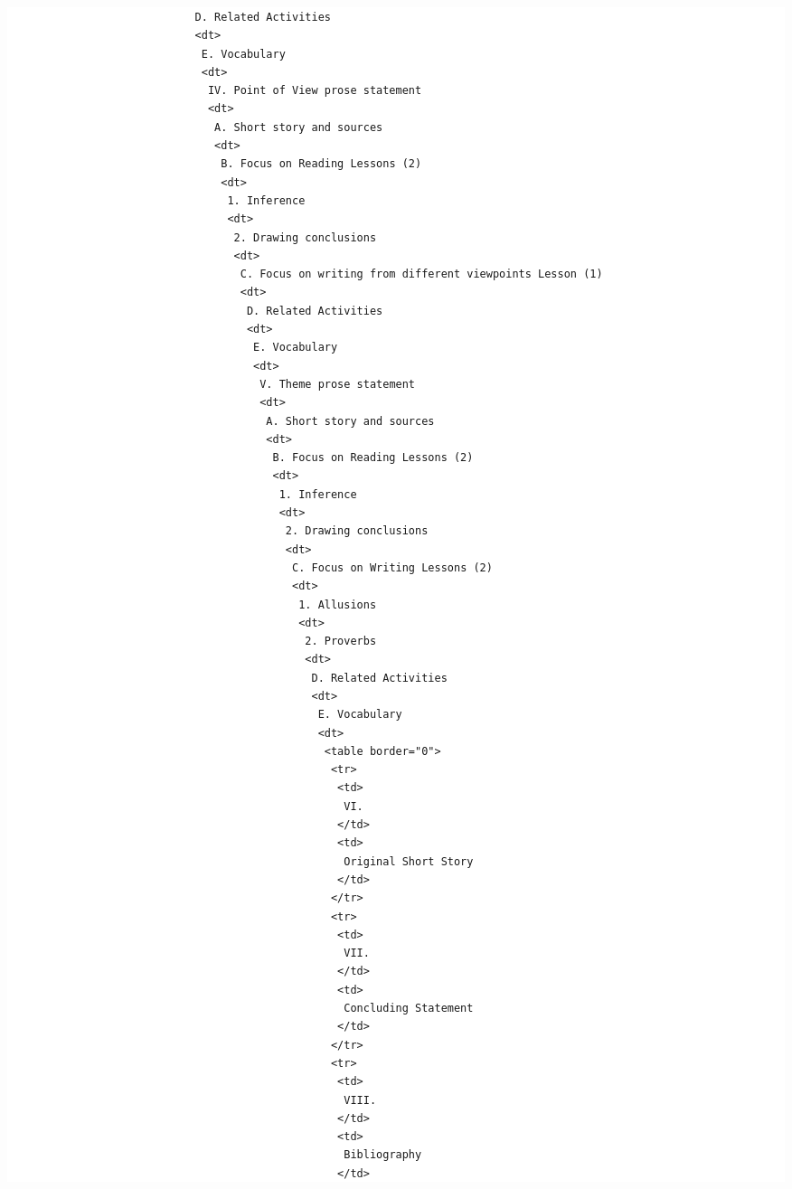                                  D. Related Activities
                                 <dt>
                                  E. Vocabulary
                                  <dt>
                                   IV. Point of View prose statement
                                   <dt>
                                    A. Short story and sources
                                    <dt>
                                     B. Focus on Reading Lessons (2)
                                     <dt>
                                      1. Inference
                                      <dt>
                                       2. Drawing conclusions
                                       <dt>
                                        C. Focus on writing from different viewpoints Lesson (1)
                                        <dt>
                                         D. Related Activities
                                         <dt>
                                          E. Vocabulary
                                          <dt>
                                           V. Theme prose statement
                                           <dt>
                                            A. Short story and sources
                                            <dt>
                                             B. Focus on Reading Lessons (2)
                                             <dt>
                                              1. Inference
                                              <dt>
                                               2. Drawing conclusions
                                               <dt>
                                                C. Focus on Writing Lessons (2)
                                                <dt>
                                                 1. Allusions
                                                 <dt>
                                                  2. Proverbs
                                                  <dt>
                                                   D. Related Activities
                                                   <dt>
                                                    E. Vocabulary
                                                    <dt>
                                                     <table border="0">
                                                      <tr>
                                                       <td>
                                                        VI.
                                                       </td>
                                                       <td>
                                                        Original Short Story
                                                       </td>
                                                      </tr>
                                                      <tr>
                                                       <td>
                                                        VII.
                                                       </td>
                                                       <td>
                                                        Concluding Statement
                                                       </td>
                                                      </tr>
                                                      <tr>
                                                       <td>
                                                        VIII.
                                                       </td>
                                                       <td>
                                                        Bibliography
                                                       </td>